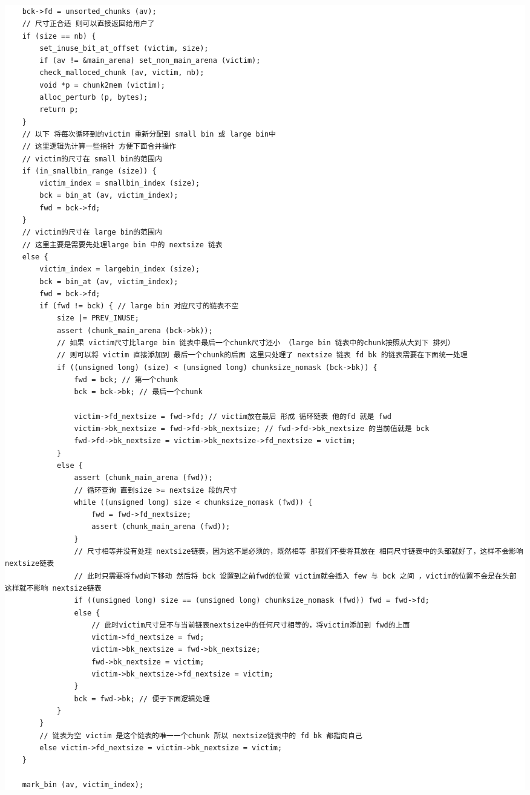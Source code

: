 ```
    bck->fd = unsorted_chunks (av);
    // 尺寸正合适 则可以直接返回给用户了
    if (size == nb) {
        set_inuse_bit_at_offset (victim, size);
        if (av != &main_arena) set_non_main_arena (victim);
        check_malloced_chunk (av, victim, nb);
        void *p = chunk2mem (victim);
        alloc_perturb (p, bytes);
        return p;
    }
    // 以下 将每次循环到的victim 重新分配到 small bin 或 large bin中 
    // 这里逻辑先计算一些指针 方便下面合并操作
    // victim的尺寸在 small bin的范围内
    if (in_smallbin_range (size)) {
        victim_index = smallbin_index (size);
        bck = bin_at (av, victim_index);
        fwd = bck->fd;
    }
    // victim的尺寸在 large bin的范围内
    // 这里主要是需要先处理large bin 中的 nextsize 链表
    else {
        victim_index = largebin_index (size);
        bck = bin_at (av, victim_index);
        fwd = bck->fd;
        if (fwd != bck) { // large bin 对应尺寸的链表不空
            size |= PREV_INUSE;
            assert (chunk_main_arena (bck->bk));
            // 如果 victim尺寸比large bin 链表中最后一个chunk尺寸还小 （large bin 链表中的chunk按照从大到下 排列）
            // 则可以将 victim 直接添加到 最后一个chunk的后面 这里只处理了 nextsize 链表 fd bk 的链表需要在下面统一处理
            if ((unsigned long) (size) < (unsigned long) chunksize_nomask (bck->bk)) {
                fwd = bck; // 第一个chunk
                bck = bck->bk; // 最后一个chunk

                victim->fd_nextsize = fwd->fd; // victim放在最后 形成 循环链表 他的fd 就是 fwd
                victim->bk_nextsize = fwd->fd->bk_nextsize; // fwd->fd->bk_nextsize 的当前值就是 bck
                fwd->fd->bk_nextsize = victim->bk_nextsize->fd_nextsize = victim;
            }
            else {
                assert (chunk_main_arena (fwd));
                // 循环查询 直到size >= nextsize 段的尺寸
                while ((unsigned long) size < chunksize_nomask (fwd)) {
                    fwd = fwd->fd_nextsize;
                    assert (chunk_main_arena (fwd));
                }
                // 尺寸相等并没有处理 nextsize链表，因为这不是必须的，既然相等 那我们不要将其放在 相同尺寸链表中的头部就好了，这样不会影响 nextsize链表
                // 此时只需要将fwd向下移动 然后将 bck 设置到之前fwd的位置 victim就会插入 few 与 bck 之间 ，victim的位置不会是在头部 这样就不影响 nextsize链表
                if ((unsigned long) size == (unsigned long) chunksize_nomask (fwd)) fwd = fwd->fd;
                else {
                    // 此时victim尺寸是不与当前链表nextsize中的任何尺寸相等的，将victim添加到 fwd的上面
                    victim->fd_nextsize = fwd;
                    victim->bk_nextsize = fwd->bk_nextsize;
                    fwd->bk_nextsize = victim;
                    victim->bk_nextsize->fd_nextsize = victim;
                }
                bck = fwd->bk; // 便于下面逻辑处理
            }
        }
        // 链表为空 victim 是这个链表的唯一一个chunk 所以 nextsize链表中的 fd bk 都指向自己
        else victim->fd_nextsize = victim->bk_nextsize = victim;
    }

    mark_bin (av, victim_index);
```